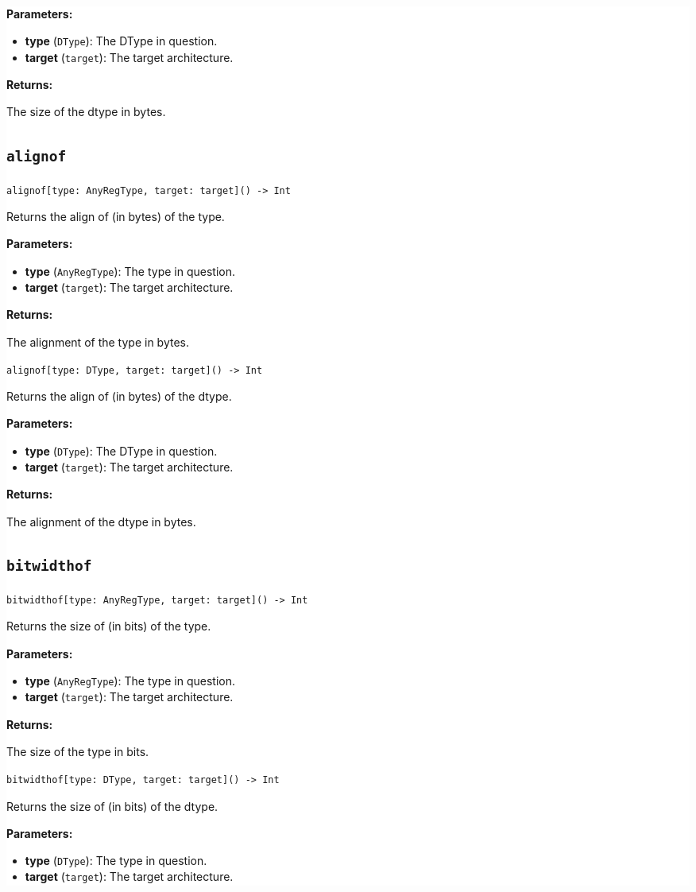 **Parameters:**

- ​**type** (`DType`): The DType in question.
- ​**target** (`target`): The target architecture.

**Returns:**

The size of the dtype in bytes.

## `alignof`

`alignof[type: AnyRegType, target: target]() -> Int`

Returns the align of (in bytes) of the type.

**Parameters:**

- ​**type** (`AnyRegType`): The type in question.
- ​**target** (`target`): The target architecture.

**Returns:**

The alignment of the type in bytes.

`alignof[type: DType, target: target]() -> Int`

Returns the align of (in bytes) of the dtype.

**Parameters:**

- ​**type** (`DType`): The DType in question.
- ​**target** (`target`): The target architecture.

**Returns:**

The alignment of the dtype in bytes.

## `bitwidthof`

`bitwidthof[type: AnyRegType, target: target]() -> Int`

Returns the size of (in bits) of the type.

**Parameters:**

- ​**type** (`AnyRegType`): The type in question.
- ​**target** (`target`): The target architecture.

**Returns:**

The size of the type in bits.

`bitwidthof[type: DType, target: target]() -> Int`

Returns the size of (in bits) of the dtype.

**Parameters:**

- ​**type** (`DType`): The type in question.
- ​**target** (`target`): The target architecture.
